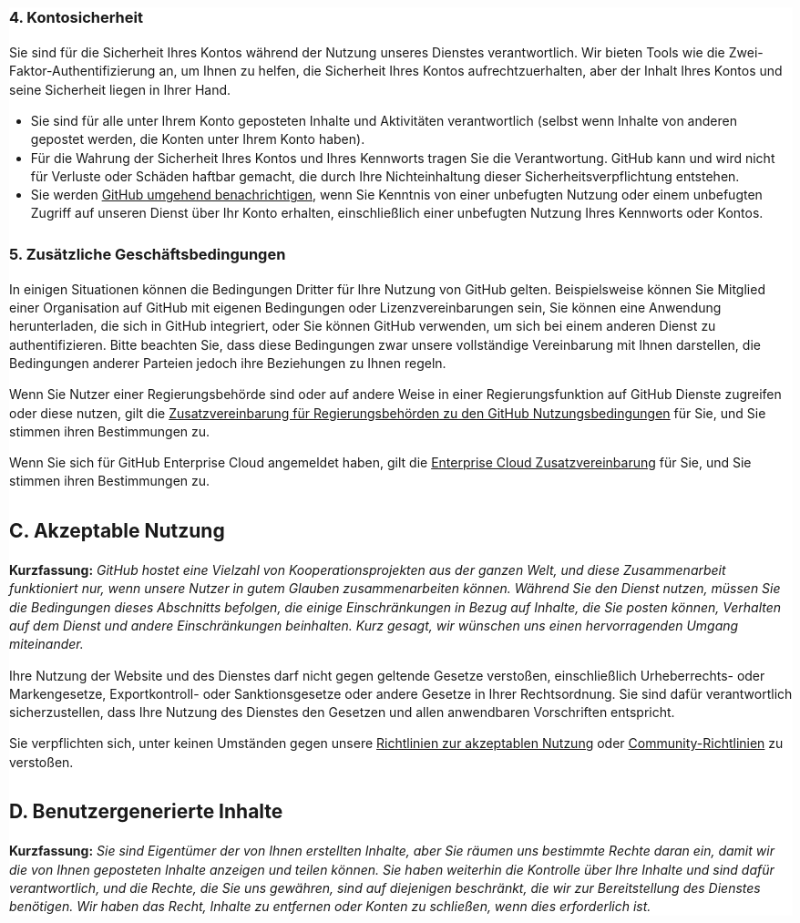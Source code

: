 ### 4. Kontosicherheit
Sie sind für die Sicherheit Ihres Kontos während der Nutzung unseres Dienstes verantwortlich. Wir bieten Tools wie die Zwei-Faktor-Authentifizierung an, um Ihnen zu helfen, die Sicherheit Ihres Kontos aufrechtzuerhalten, aber der Inhalt Ihres Kontos und seine Sicherheit liegen in Ihrer Hand.
- Sie sind für alle unter Ihrem Konto geposteten Inhalte und Aktivitäten verantwortlich (selbst wenn Inhalte von anderen gepostet werden, die Konten unter Ihrem Konto haben).
- Für die Wahrung der Sicherheit Ihres Kontos und Ihres Kennworts tragen Sie die Verantwortung. GitHub kann und wird nicht für Verluste oder Schäden haftbar gemacht, die durch Ihre Nichteinhaltung dieser Sicherheitsverpflichtung entstehen.
- Sie werden [GitHub umgehend benachrichtigen](https://support.github.com/contact?tags=docs-policy), wenn Sie Kenntnis von einer unbefugten Nutzung oder einem unbefugten Zugriff auf unseren Dienst über Ihr Konto erhalten, einschließlich einer unbefugten Nutzung Ihres Kennworts oder Kontos.

### 5. Zusätzliche Geschäftsbedingungen
In einigen Situationen können die Bedingungen Dritter für Ihre Nutzung von GitHub gelten. Beispielsweise können Sie Mitglied einer Organisation auf GitHub mit eigenen Bedingungen oder Lizenzvereinbarungen sein, Sie können eine Anwendung herunterladen, die sich in GitHub integriert, oder Sie können GitHub verwenden, um sich bei einem anderen Dienst zu authentifizieren. Bitte beachten Sie, dass diese Bedingungen zwar unsere vollständige Vereinbarung mit Ihnen darstellen, die Bedingungen anderer Parteien jedoch ihre Beziehungen zu Ihnen regeln.

Wenn Sie Nutzer einer Regierungsbehörde sind oder auf andere Weise in einer Regierungsfunktion auf GitHub Dienste zugreifen oder diese nutzen, gilt die [Zusatzvereinbarung für Regierungsbehörden zu den GitHub Nutzungsbedingungen](/articles/amendment-to-github-terms-of-service-applicable-to-u-s-federal-government-users/) für Sie, und Sie stimmen ihren Bestimmungen zu.

Wenn Sie sich für GitHub Enterprise Cloud angemeldet haben, gilt die [Enterprise Cloud Zusatzvereinbarung](/articles/github-enterprise-cloud-addendum/) für Sie, und Sie stimmen ihren Bestimmungen zu.

## C. Akzeptable Nutzung
**Kurzfassung:** *GitHub hostet eine Vielzahl von Kooperationsprojekten aus der ganzen Welt, und diese Zusammenarbeit funktioniert nur, wenn unsere Nutzer in gutem Glauben zusammenarbeiten können. Während Sie den Dienst nutzen, müssen Sie die Bedingungen dieses Abschnitts befolgen, die einige Einschränkungen in Bezug auf Inhalte, die Sie posten können, Verhalten auf dem Dienst und andere Einschränkungen beinhalten. Kurz gesagt, wir wünschen uns einen hervorragenden Umgang miteinander.*

Ihre Nutzung der Website und des Dienstes darf nicht gegen geltende Gesetze verstoßen, einschließlich Urheberrechts- oder Markengesetze, Exportkontroll- oder Sanktionsgesetze oder andere Gesetze in Ihrer Rechtsordnung. Sie sind dafür verantwortlich sicherzustellen, dass Ihre Nutzung des Dienstes den Gesetzen und allen anwendbaren Vorschriften entspricht.

Sie verpflichten sich, unter keinen Umständen gegen unsere [Richtlinien zur akzeptablen Nutzung](/articles/github-acceptable-use-policies) oder [Community-Richtlinien](/articles/github-community-guidelines) zu verstoßen.

## D. Benutzergenerierte Inhalte
**Kurzfassung:** *Sie sind Eigentümer der von Ihnen erstellten Inhalte, aber Sie räumen uns bestimmte Rechte daran ein, damit wir die von Ihnen geposteten Inhalte anzeigen und teilen können. Sie haben weiterhin die Kontrolle über Ihre Inhalte und sind dafür verantwortlich, und die Rechte, die Sie uns gewähren, sind auf diejenigen beschränkt, die wir zur Bereitstellung des Dienstes benötigen. Wir haben das Recht, Inhalte zu entfernen oder Konten zu schließen, wenn dies erforderlich ist.*
